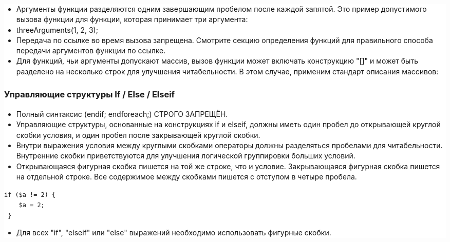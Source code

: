 * Аргументы функции разделяются одним завершающим пробелом после каждой запятой. Это пример допустимого вызова функции для функции, которая принимает три аргумента:
* threeArguments(1, 2, 3);
* Передача по ссылке во время вызова запрещена. Смотрите секцию определения функций для правильного способа передачи аргументов функции по ссылке.
* Для функций, чьи аргументы допускают массив, вызов функции может включать конструкцию "[]" и может быть разделено на несколько строк для улучшения читабельности. В этом случае, применим стандарт описания массивов:

### Управляющие структуры If / Else / Elseif

* Полный синтаксис (endif; endforeach;) СТРОГО ЗАПРЕЩЁН.
* Управляющие структуры, основанные на конструкциях if и elseif, должны иметь один пробел до открывающей круглой скобки условия, и один пробел после закрывающей круглой скобки.
* Внутри выражения условия между круглыми скобками операторы должны разделяться пробелами для читабельности. Внутренние скобки приветствуются для улучшения логической группировки больших условий.
* Открывающаяся фигурная скобка пишется на той же строке, что и условие. Закрывающаяся фигурная скобка пишется на отдельной строке. Все содержимое между скобками пишется с отступом в четыре пробела.
```     
if ($a != 2) {
    $a = 2;
 }
```

* Для всех "if", "elseif" или "else" выражений необходимо использовать фигурные скобки.
